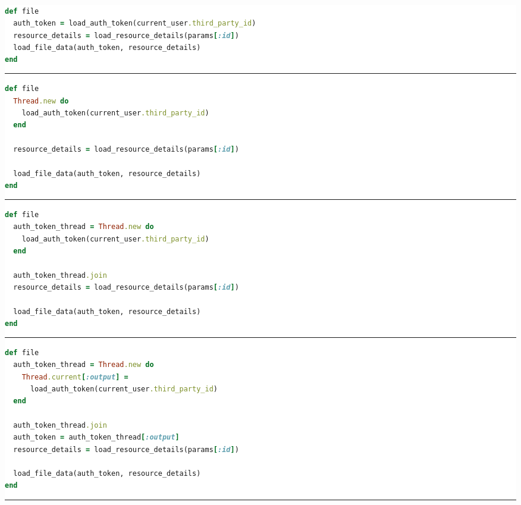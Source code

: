 ```ruby
def file
  auth_token = load_auth_token(current_user.third_party_id)
  resource_details = load_resource_details(params[:id])
  load_file_data(auth_token, resource_details)
end
```

---

```ruby
def file
  Thread.new do
    load_auth_token(current_user.third_party_id)
  end

  resource_details = load_resource_details(params[:id])

  load_file_data(auth_token, resource_details)
end
```

---

```ruby
def file
  auth_token_thread = Thread.new do
    load_auth_token(current_user.third_party_id)
  end

  auth_token_thread.join
  resource_details = load_resource_details(params[:id])

  load_file_data(auth_token, resource_details)
end
```
---

```ruby
def file
  auth_token_thread = Thread.new do
    Thread.current[:output] =
      load_auth_token(current_user.third_party_id)
  end

  auth_token_thread.join
  auth_token = auth_token_thread[:output]
  resource_details = load_resource_details(params[:id])

  load_file_data(auth_token, resource_details)
end
```

---

